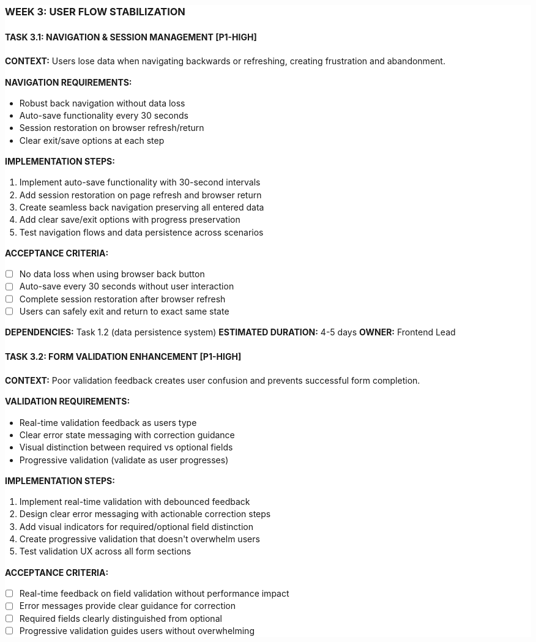 ### WEEK 3: USER FLOW STABILIZATION

#### TASK 3.1: NAVIGATION & SESSION MANAGEMENT [P1-HIGH]

**CONTEXT:** Users lose data when navigating backwards or refreshing, creating frustration and abandonment.

**NAVIGATION REQUIREMENTS:**

- Robust back navigation without data loss
- Auto-save functionality every 30 seconds
- Session restoration on browser refresh/return
- Clear exit/save options at each step

**IMPLEMENTATION STEPS:**

1. Implement auto-save functionality with 30-second intervals
2. Add session restoration on page refresh and browser return
3. Create seamless back navigation preserving all entered data
4. Add clear save/exit options with progress preservation
5. Test navigation flows and data persistence across scenarios

**ACCEPTANCE CRITERIA:**

- [ ] No data loss when using browser back button
- [ ] Auto-save every 30 seconds without user interaction
- [ ] Complete session restoration after browser refresh
- [ ] Users can safely exit and return to exact same state

**DEPENDENCIES:** Task 1.2 (data persistence system)
**ESTIMATED DURATION:** 4-5 days
**OWNER:** Frontend Lead

#### TASK 3.2: FORM VALIDATION ENHANCEMENT [P1-HIGH]

**CONTEXT:** Poor validation feedback creates user confusion and prevents successful form completion.

**VALIDATION REQUIREMENTS:**

- Real-time validation feedback as users type
- Clear error state messaging with correction guidance
- Visual distinction between required vs optional fields
- Progressive validation (validate as user progresses)

**IMPLEMENTATION STEPS:**

1. Implement real-time validation with debounced feedback
2. Design clear error messaging with actionable correction steps
3. Add visual indicators for required/optional field distinction
4. Create progressive validation that doesn't overwhelm users
5. Test validation UX across all form sections

**ACCEPTANCE CRITERIA:**

- [ ] Real-time feedback on field validation without performance impact
- [ ] Error messages provide clear guidance for correction
- [ ] Required fields clearly distinguished from optional
- [ ] Progressive validation guides users without overwhelming
